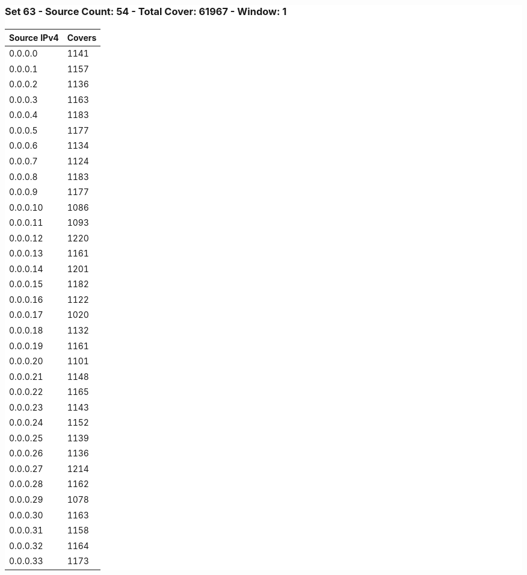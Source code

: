 ### Set 63 - Source Count: 54 - Total Cover: 61967 - Window: 1

| Source IPv4 | Covers |
| --- | --- |
| 0.0.0.0 | 1141 |
| 0.0.0.1 | 1157 |
| 0.0.0.2 | 1136 |
| 0.0.0.3 | 1163 |
| 0.0.0.4 | 1183 |
| 0.0.0.5 | 1177 |
| 0.0.0.6 | 1134 |
| 0.0.0.7 | 1124 |
| 0.0.0.8 | 1183 |
| 0.0.0.9 | 1177 |
| 0.0.0.10 | 1086 |
| 0.0.0.11 | 1093 |
| 0.0.0.12 | 1220 |
| 0.0.0.13 | 1161 |
| 0.0.0.14 | 1201 |
| 0.0.0.15 | 1182 |
| 0.0.0.16 | 1122 |
| 0.0.0.17 | 1020 |
| 0.0.0.18 | 1132 |
| 0.0.0.19 | 1161 |
| 0.0.0.20 | 1101 |
| 0.0.0.21 | 1148 |
| 0.0.0.22 | 1165 |
| 0.0.0.23 | 1143 |
| 0.0.0.24 | 1152 |
| 0.0.0.25 | 1139 |
| 0.0.0.26 | 1136 |
| 0.0.0.27 | 1214 |
| 0.0.0.28 | 1162 |
| 0.0.0.29 | 1078 |
| 0.0.0.30 | 1163 |
| 0.0.0.31 | 1158 |
| 0.0.0.32 | 1164 |
| 0.0.0.33 | 1173 |